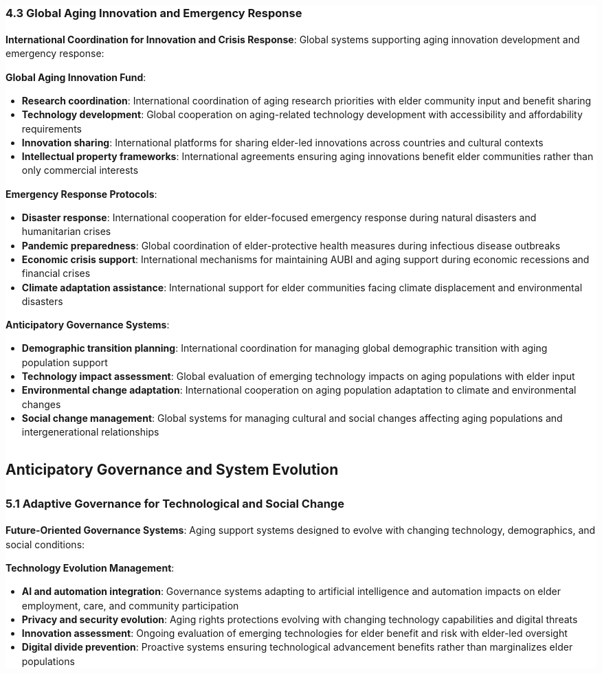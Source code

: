 ### 4.3 Global Aging Innovation and Emergency Response

**International Coordination for Innovation and Crisis Response**: Global systems supporting aging innovation development and emergency response:

**Global Aging Innovation Fund**:
- **Research coordination**: International coordination of aging research priorities with elder community input and benefit sharing
- **Technology development**: Global cooperation on aging-related technology development with accessibility and affordability requirements
- **Innovation sharing**: International platforms for sharing elder-led innovations across countries and cultural contexts
- **Intellectual property frameworks**: International agreements ensuring aging innovations benefit elder communities rather than only commercial interests

**Emergency Response Protocols**:
- **Disaster response**: International cooperation for elder-focused emergency response during natural disasters and humanitarian crises
- **Pandemic preparedness**: Global coordination of elder-protective health measures during infectious disease outbreaks
- **Economic crisis support**: International mechanisms for maintaining AUBI and aging support during economic recessions and financial crises
- **Climate adaptation assistance**: International support for elder communities facing climate displacement and environmental disasters

**Anticipatory Governance Systems**:
- **Demographic transition planning**: International coordination for managing global demographic transition with aging population support
- **Technology impact assessment**: Global evaluation of emerging technology impacts on aging populations with elder input
- **Environmental change adaptation**: International cooperation on aging population adaptation to climate and environmental changes
- **Social change management**: Global systems for managing cultural and social changes affecting aging populations and intergenerational relationships

## <a id="anticipatory-governance-evolution"></a>Anticipatory Governance and System Evolution

### 5.1 Adaptive Governance for Technological and Social Change

**Future-Oriented Governance Systems**: Aging support systems designed to evolve with changing technology, demographics, and social conditions:

**Technology Evolution Management**:
- **AI and automation integration**: Governance systems adapting to artificial intelligence and automation impacts on elder employment, care, and community participation
- **Privacy and security evolution**: Aging rights protections evolving with changing technology capabilities and digital threats
- **Innovation assessment**: Ongoing evaluation of emerging technologies for elder benefit and risk with elder-led oversight
- **Digital divide prevention**: Proactive systems ensuring technological advancement benefits rather than marginalizes elder populations
